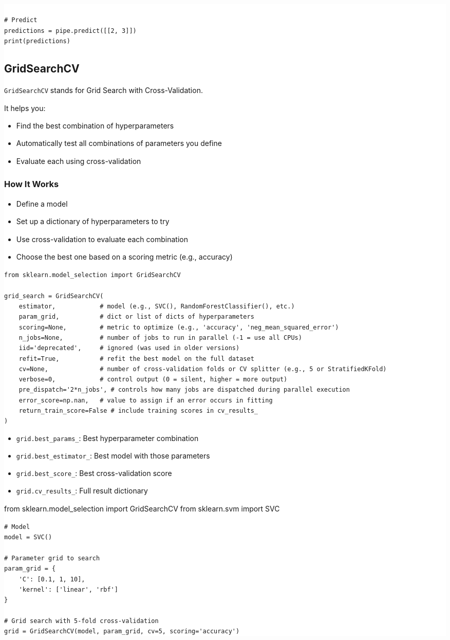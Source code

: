 ```

# Predict
predictions = pipe.predict([[2, 3]])
print(predictions)
```

##  GridSearchCV
`GridSearchCV` stands for Grid Search with Cross-Validation.

It helps you:

- Find the best combination of hyperparameters

- Automatically test all combinations of parameters you define

- Evaluate each using cross-validation

### How It Works
- Define a model

- Set up a dictionary of hyperparameters to try

- Use cross-validation to evaluate each combination

- Choose the best one based on a scoring metric (e.g., accuracy)

``` 
from sklearn.model_selection import GridSearchCV

grid_search = GridSearchCV(
    estimator,            # model (e.g., SVC(), RandomForestClassifier(), etc.)
    param_grid,           # dict or list of dicts of hyperparameters
    scoring=None,         # metric to optimize (e.g., 'accuracy', 'neg_mean_squared_error')
    n_jobs=None,          # number of jobs to run in parallel (-1 = use all CPUs)
    iid='deprecated',     # ignored (was used in older versions)
    refit=True,           # refit the best model on the full dataset
    cv=None,              # number of cross-validation folds or CV splitter (e.g., 5 or StratifiedKFold)
    verbose=0,            # control output (0 = silent, higher = more output)
    pre_dispatch='2*n_jobs', # controls how many jobs are dispatched during parallel execution
    error_score=np.nan,   # value to assign if an error occurs in fitting
    return_train_score=False # include training scores in cv_results_
)
```

- `grid.best_params_`: Best hyperparameter combination

- `grid.best_estimator_`: Best model with those parameters

- `grid.best_score_`: Best cross-validation score

- `grid.cv_results_`: Full result dictionary

from sklearn.model_selection import GridSearchCV
from sklearn.svm import SVC
```
# Model
model = SVC()

# Parameter grid to search
param_grid = {
    'C': [0.1, 1, 10],
    'kernel': ['linear', 'rbf']
}

# Grid search with 5-fold cross-validation
grid = GridSearchCV(model, param_grid, cv=5, scoring='accuracy')

```